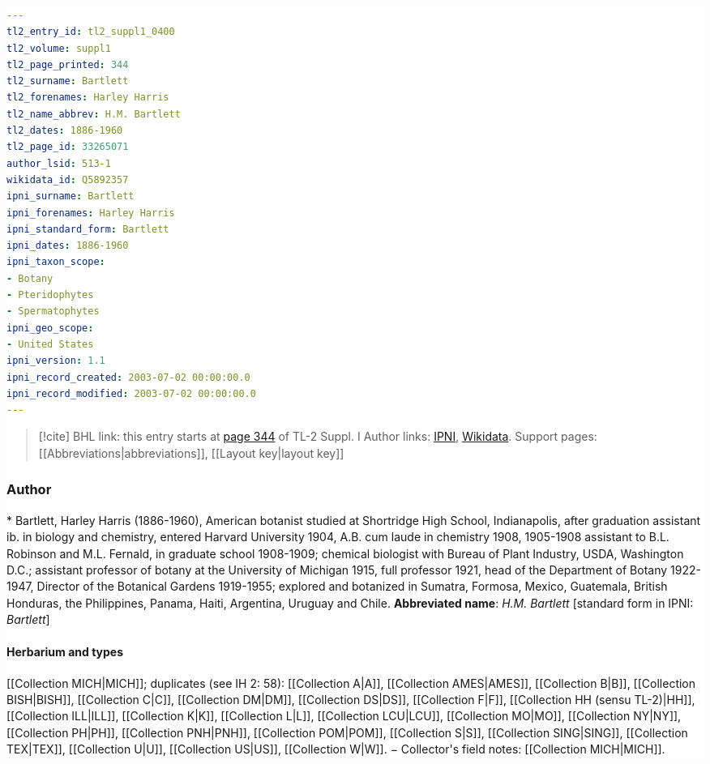 ```yaml
---
tl2_entry_id: tl2_suppl1_0400
tl2_volume: suppl1
tl2_page_printed: 344
tl2_surname: Bartlett
tl2_forenames: Harley Harris
tl2_name_abbrev: H.M. Bartlett
tl2_dates: 1886-1960
tl2_page_id: 33265071
author_lsid: 513-1
wikidata_id: Q5892357
ipni_surname: Bartlett
ipni_forenames: Harley Harris
ipni_standard_form: Bartlett
ipni_dates: 1886-1960
ipni_taxon_scope: 
- Botany
- Pteridophytes
- Spermatophytes
ipni_geo_scope: 
- United States
ipni_version: 1.1
ipni_record_created: 2003-07-02 00:00:00.0
ipni_record_modified: 2003-07-02 00:00:00.0
---
```


> [!cite] BHL link: this entry starts at [page 344](https://www.biodiversitylibrary.org/page/33265071) of TL-2 Suppl. I
> Author links: [IPNI](https://www.ipni.org/a/513-1), [Wikidata](https://www.wikidata.org/wiki/Q5892357). Support pages: [[Abbreviations|abbreviations]], [[Layout key|layout key]]

### Author

\* Bartlett, Harley Harris (1886-1960), American botanist studied at Shortridge High School, Indianapolis, after graduation assistant ib. in biology and chemistry, entered Harvard University 1904, A.B. cum laude in chemistry 1908, 1905-1908 assistant to B.L. Robinson and M.L. Fernald, in graduate school 1908-1909; chemical biologist with Bureau of Plant Industry, USDA, Washington D.C.; assistant professor of botany at the University of Michigan 1915, full professor 1921, head of the Department of Botany 1922-1947, Director of the Botanical Gardens 1919-1955; explored and botanized in Sumatra, Formosa, Mexico, Guatemala, British Honduras, the Philippines, Panama, Haiti, Argentina, Uruguay and Chile. 
**Abbreviated name**: *H.M. Bartlett* \[standard form in IPNI: *Bartlett*\]

#### Herbarium and types

[[Collection MICH|MICH]]; duplicates (see IH 2: 58): [[Collection A|A]], [[Collection AMES|AMES]], [[Collection B|B]], [[Collection BISH|BISH]], [[Collection C|C]], [[Collection DM|DM]], [[Collection DS|DS]], [[Collection F|F]], [[Collection HH (sensu TL-2)|HH]], [[Collection ILL|ILL]], [[Collection K|K]], [[Collection L|L]], [[Collection LCU|LCU]], [[Collection MO|MO]], [[Collection NY|NY]], [[Collection PH|PH]], [[Collection PNH|PNH]], [[Collection POM|POM]], [[Collection S|S]], [[Collection SING|SING]], [[Collection TEX|TEX]], [[Collection U|U]], [[Collection US|US]], [[Collection W|W]]. − Collector's field notes: [[Collection MICH|MICH]].
